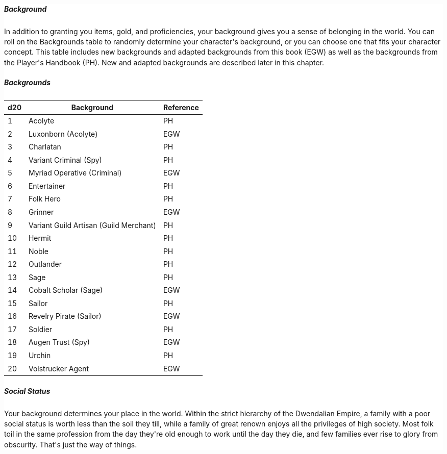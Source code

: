 ##### Background

In addition to granting you items, gold, and proficiencies, your background gives you a sense of belonging in the world. You can roll on the Backgrounds table to randomly determine your character's background, or you can choose one that fits your character concept. This table includes new backgrounds and adapted backgrounds from this book (EGW) as well as the backgrounds from the Player's Handbook (PH). New and adapted backgrounds are described later in this chapter.

##### Backgrounds

| d20 | Background | <span class="text-center block">Reference</span> |
| - | - | - |
| 1 | Acolyte | <span class="text-center block">PH</span> |
| 2 | Luxonborn (Acolyte) | <span class="text-center block">EGW</span> |
| 3 | Charlatan | <span class="text-center block">PH</span> |
| 4 | Variant Criminal (Spy) | <span class="text-center block">PH</span> |
| 5 | Myriad Operative (Criminal) | <span class="text-center block">EGW</span> |
| 6 | Entertainer | <span class="text-center block">PH</span> |
| 7 | Folk Hero | <span class="text-center block">PH</span> |
| 8 | Grinner | <span class="text-center block">EGW</span> |
| 9 | Variant Guild Artisan (Guild Merchant) | <span class="text-center block">PH</span> |
| 10 | Hermit | <span class="text-center block">PH</span> |
| 11 | Noble | <span class="text-center block">PH</span> |
| 12 | Outlander | <span class="text-center block">PH</span> |
| 13 | Sage | <span class="text-center block">PH</span> |
| 14 | Cobalt Scholar (Sage) | <span class="text-center block">EGW</span> |
| 15 | Sailor | <span class="text-center block">PH</span> |
| 16 | Revelry Pirate (Sailor) | <span class="text-center block">EGW</span> |
| 17 | Soldier | <span class="text-center block">PH</span> |
| 18 | Augen Trust (Spy) | <span class="text-center block">EGW</span> |
| 19 | Urchin | <span class="text-center block">PH</span> |
| 20 | Volstrucker Agent | <span class="text-center block">EGW</span> |

##### Social Status

Your background determines your place in the world. Within the strict hierarchy of the Dwendalian Empire, a family with a poor social status is worth less than the soil they till, while a family of great renown enjoys all the privileges of high society. Most folk toil in the same profession from the day they're old enough to work until the day they die, and few families ever rise to glory from obscurity. That's just the way of things.
